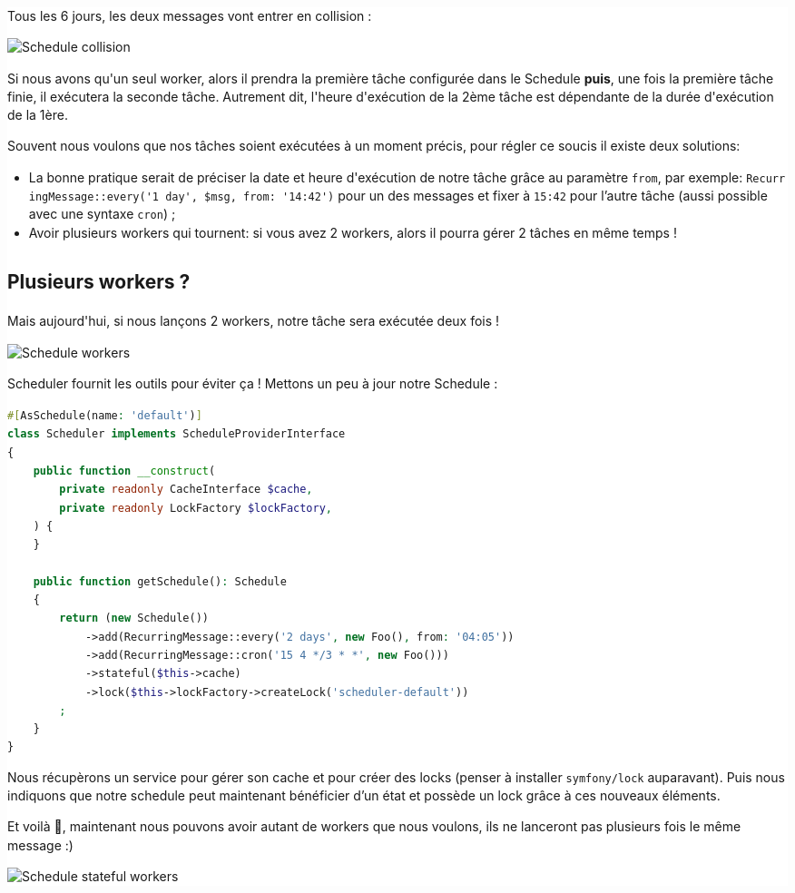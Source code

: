 Tous les 6 jours, les deux messages vont entrer en collision :

![Schedule collision](/media/original/2023/articles/scheduler/image_1_fr.png)

Si nous avons qu'un seul worker, alors il prendra la première tâche configurée dans le Schedule **puis**, une fois la première tâche finie, il exécutera la seconde tâche. Autrement dit, l'heure d'exécution de la 2ème tâche est dépendante de la durée d'exécution de la 1ère.

Souvent nous voulons que nos tâches soient exécutées à un moment précis, pour régler ce soucis il existe deux solutions:

- La bonne pratique serait de préciser la date et heure d'exécution de notre tâche grâce au paramètre `from`, par exemple: `RecurringMessage::every('1 day', $msg, from: '14:42')` pour un des messages et fixer à `15:42` pour l’autre tâche (aussi possible avec une syntaxe `cron`) ;
- Avoir plusieurs workers qui tournent: si vous avez 2 workers, alors il pourra gérer 2 tâches en même temps !

## Plusieurs workers ?

Mais aujourd'hui, si nous lançons 2 workers, notre tâche sera exécutée deux fois !

![Schedule workers](/media/original/2023/articles/scheduler/image_2_fr.png)

Scheduler fournit les outils pour éviter ça ! Mettons un peu à jour notre Schedule :

```php
#[AsSchedule(name: 'default')]
class Scheduler implements ScheduleProviderInterface
{
    public function __construct(
        private readonly CacheInterface $cache,
        private readonly LockFactory $lockFactory,
    ) {
    }

    public function getSchedule(): Schedule
    {
        return (new Schedule())
            ->add(RecurringMessage::every('2 days', new Foo(), from: '04:05'))
            ->add(RecurringMessage::cron('15 4 */3 * *', new Foo()))
            ->stateful($this->cache)
            ->lock($this->lockFactory->createLock('scheduler-default'))
        ;
    }
}
```

Nous récupèrons un service pour gérer son cache et pour créer des locks (penser à installer `symfony/lock` auparavant). Puis nous indiquons que notre schedule peut maintenant bénéficier d’un état et possède un lock grâce à ces nouveaux éléments.

Et voilà 🎉, maintenant nous pouvons avoir autant de workers que nous voulons, ils ne lanceront pas plusieurs fois le même message :)

![Schedule stateful workers](/media/original/2023/articles/scheduler/image_3_fr.png)
